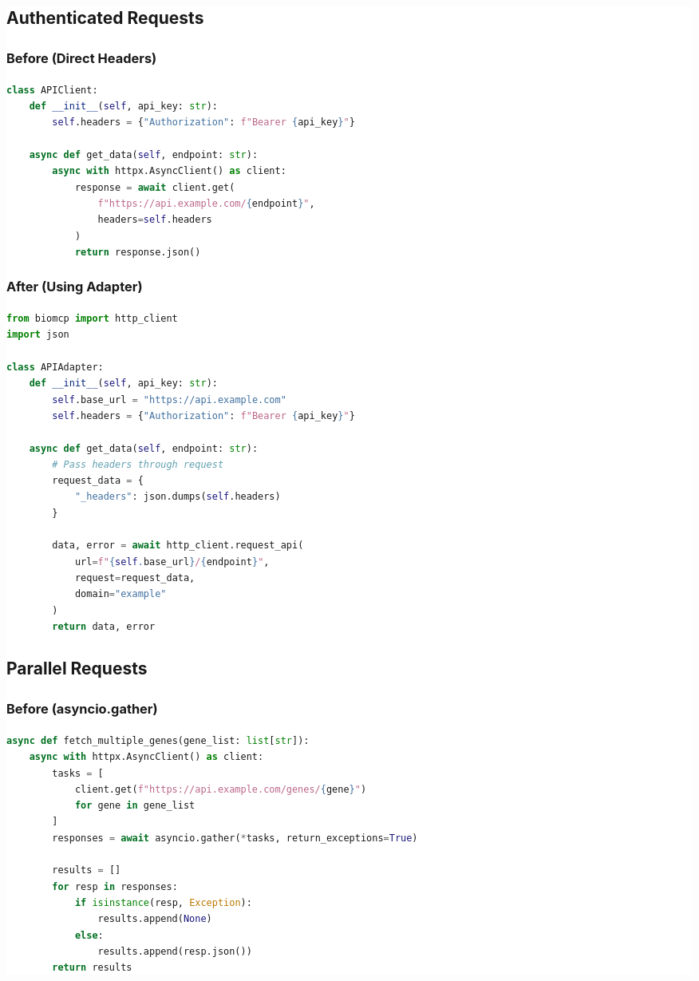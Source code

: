 ## Authenticated Requests

### Before (Direct Headers)

```python
class APIClient:
    def __init__(self, api_key: str):
        self.headers = {"Authorization": f"Bearer {api_key}"}

    async def get_data(self, endpoint: str):
        async with httpx.AsyncClient() as client:
            response = await client.get(
                f"https://api.example.com/{endpoint}",
                headers=self.headers
            )
            return response.json()
```

### After (Using Adapter)

```python
from biomcp import http_client
import json

class APIAdapter:
    def __init__(self, api_key: str):
        self.base_url = "https://api.example.com"
        self.headers = {"Authorization": f"Bearer {api_key}"}

    async def get_data(self, endpoint: str):
        # Pass headers through request
        request_data = {
            "_headers": json.dumps(self.headers)
        }

        data, error = await http_client.request_api(
            url=f"{self.base_url}/{endpoint}",
            request=request_data,
            domain="example"
        )
        return data, error
```

## Parallel Requests

### Before (asyncio.gather)

```python
async def fetch_multiple_genes(gene_list: list[str]):
    async with httpx.AsyncClient() as client:
        tasks = [
            client.get(f"https://api.example.com/genes/{gene}")
            for gene in gene_list
        ]
        responses = await asyncio.gather(*tasks, return_exceptions=True)

        results = []
        for resp in responses:
            if isinstance(resp, Exception):
                results.append(None)
            else:
                results.append(resp.json())
        return results
```